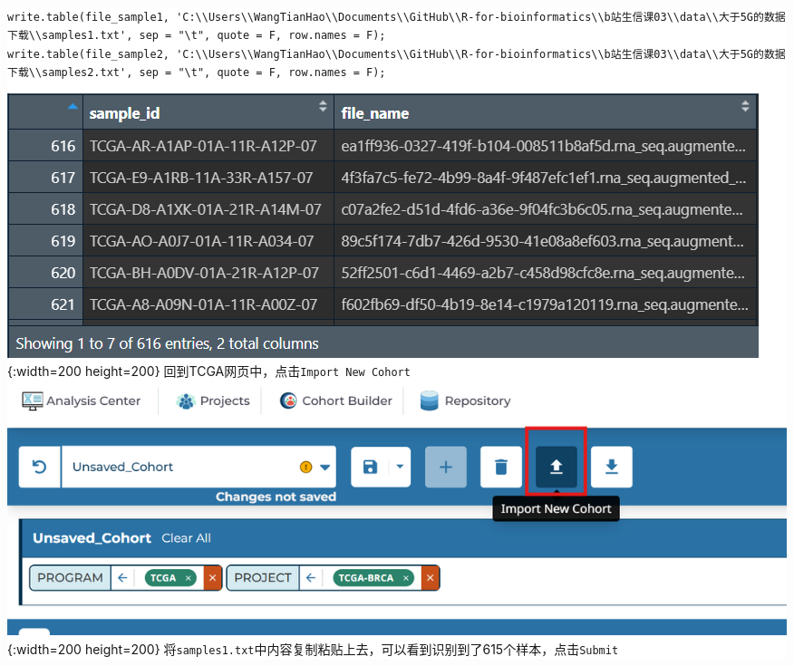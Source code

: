 ```{r}
write.table(file_sample1, 'C:\\Users\\WangTianHao\\Documents\\GitHub\\R-for-bioinformatics\\b站生信课03\\data\\大于5G的数据下载\\samples1.txt', sep = "\t", quote = F, row.names = F);
write.table(file_sample2, 'C:\\Users\\WangTianHao\\Documents\\GitHub\\R-for-bioinformatics\\b站生信课03\\data\\大于5G的数据下载\\samples2.txt', sep = "\t", quote = F, row.names = F);
```
![大于5G的数据下载4](./md-image/大于5G的数据下载4.png){:width=200 height=200}
回到TCGA网页中，点击`Import New Cohort`
![大于5G的数据下载5](./md-image/大于5G的数据下载5.png){:width=200 height=200}
将`samples1.txt`中内容复制粘贴上去，可以看到识别到了615个样本，点击`Submit`